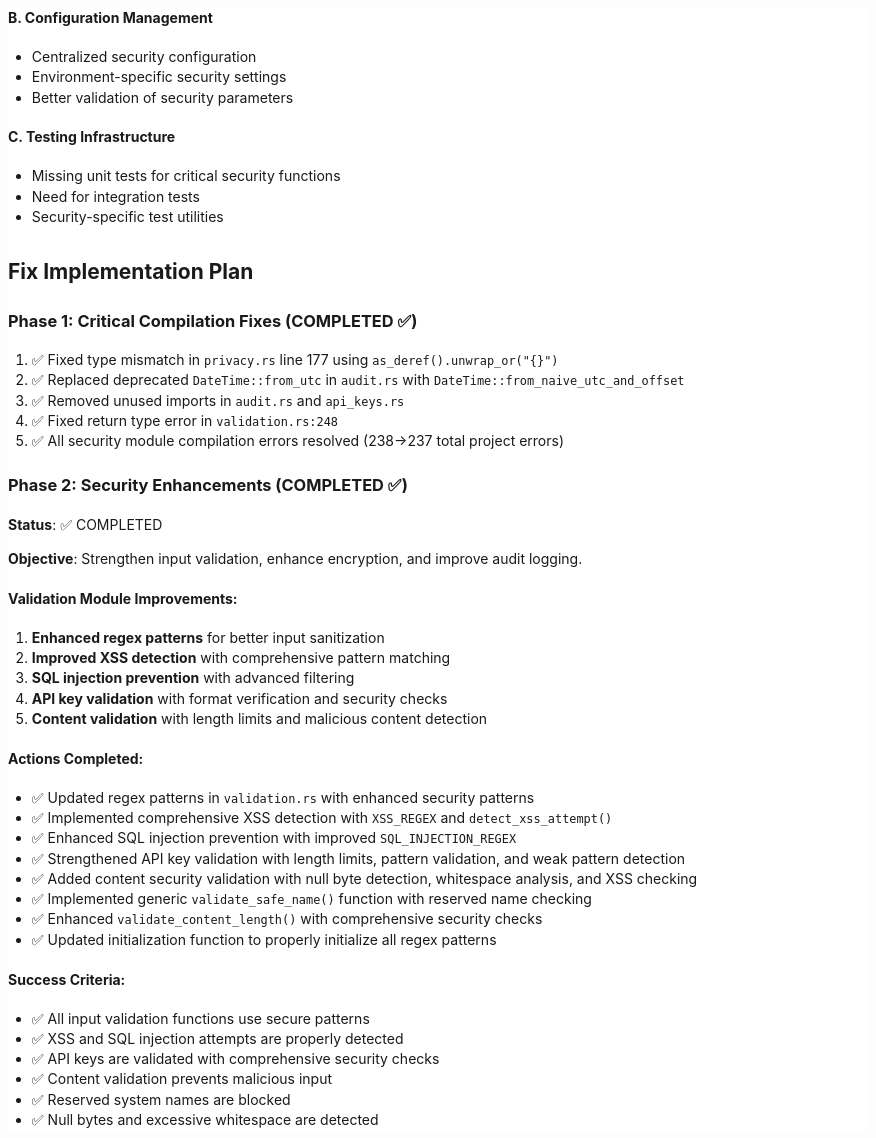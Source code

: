 #### B. Configuration Management
- Centralized security configuration
- Environment-specific security settings
- Better validation of security parameters

#### C. Testing Infrastructure
- Missing unit tests for critical security functions
- Need for integration tests
- Security-specific test utilities

## Fix Implementation Plan

### Phase 1: Critical Compilation Fixes (COMPLETED ✅)
1. ✅ Fixed type mismatch in `privacy.rs` line 177 using `as_deref().unwrap_or("{}")`
2. ✅ Replaced deprecated `DateTime::from_utc` in `audit.rs` with `DateTime::from_naive_utc_and_offset`
3. ✅ Removed unused imports in `audit.rs` and `api_keys.rs`
4. ✅ Fixed return type error in `validation.rs:248`
5. ✅ All security module compilation errors resolved (238→237 total project errors)

### Phase 2: Security Enhancements (COMPLETED ✅)

**Status**: ✅ COMPLETED

**Objective**: Strengthen input validation, enhance encryption, and improve audit logging.

#### Validation Module Improvements:
1. **Enhanced regex patterns** for better input sanitization
2. **Improved XSS detection** with comprehensive pattern matching
3. **SQL injection prevention** with advanced filtering
4. **API key validation** with format verification and security checks
5. **Content validation** with length limits and malicious content detection

#### Actions Completed:
- ✅ Updated regex patterns in `validation.rs` with enhanced security patterns
- ✅ Implemented comprehensive XSS detection with `XSS_REGEX` and `detect_xss_attempt()`
- ✅ Enhanced SQL injection prevention with improved `SQL_INJECTION_REGEX`
- ✅ Strengthened API key validation with length limits, pattern validation, and weak pattern detection
- ✅ Added content security validation with null byte detection, whitespace analysis, and XSS checking
- ✅ Implemented generic `validate_safe_name()` function with reserved name checking
- ✅ Enhanced `validate_content_length()` with comprehensive security checks
- ✅ Updated initialization function to properly initialize all regex patterns

#### Success Criteria:
- ✅ All input validation functions use secure patterns
- ✅ XSS and SQL injection attempts are properly detected
- ✅ API keys are validated with comprehensive security checks
- ✅ Content validation prevents malicious input
- ✅ Reserved system names are blocked
- ✅ Null bytes and excessive whitespace are detected
